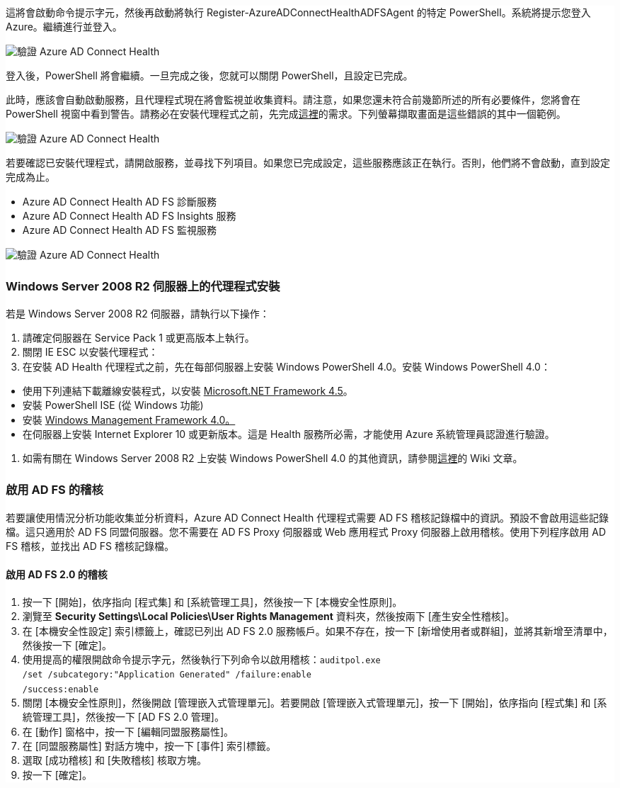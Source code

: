 這將會啟動命令提示字元，然後再啟動將執行 Register-AzureADConnectHealthADFSAgent 的特定 PowerShell。系統將提示您登入 Azure。繼續進行並登入。

![驗證 Azure AD Connect Health](./media/active-directory-aadconnect-health-requirements/install3.png)


登入後，PowerShell 將會繼續。一旦完成之後，您就可以關閉 PowerShell，且設定已完成。

此時，應該會自動啟動服務，且代理程式現在將會監視並收集資料。請注意，如果您還未符合前幾節所述的所有必要條件，您將會在 PowerShell 視窗中看到警告。請務必在安裝代理程式之前，先完成[這裡](active-directory-aadconnect-health-agent-install.md#requirements)的需求。下列螢幕擷取畫面是這些錯誤的其中一個範例。

![驗證 Azure AD Connect Health](./media/active-directory-aadconnect-health-requirements/install4.png)

若要確認已安裝代理程式，請開啟服務，並尋找下列項目。如果您已完成設定，這些服務應該正在執行。否則，他們將不會啟動，直到設定完成為止。

- Azure AD Connect Health AD FS 診斷服務
- Azure AD Connect Health AD FS Insights 服務
- Azure AD Connect Health AD FS 監視服務

![驗證 Azure AD Connect Health](./media/active-directory-aadconnect-health-requirements/install5.png)


### Windows Server 2008 R2 伺服器上的代理程式安裝

若是 Windows Server 2008 R2 伺服器，請執行以下操作：

1. 請確定伺服器在 Service Pack 1 或更高版本上執行。
1. 關閉 IE ESC 以安裝代理程式：
1. 在安裝 AD Health 代理程式之前，先在每部伺服器上安裝 Windows PowerShell 4.0。安裝 Windows PowerShell 4.0：
 - 使用下列連結下載離線安裝程式，以安裝 [Microsoft.NET Framework 4.5](https://www.microsoft.com/download/details.aspx?id=40779)。
 - 安裝 PowerShell ISE (從 Windows 功能)
 - 安裝 [Windows Management Framework 4.0。](https://www.microsoft.com/download/details.aspx?id=40855)
 - 在伺服器上安裝 Internet Explorer 10 或更新版本。這是 Health 服務所必需，才能使用 Azure 系統管理員認證進行驗證。
1. 如需有關在 Windows Server 2008 R2 上安裝 Windows PowerShell 4.0 的其他資訊，請參閱[這裡](http://social.technet.microsoft.com/wiki/contents/articles/20623.step-by-step-upgrading-the-powershell-version-4-on-2008-r2.aspx)的 Wiki 文章。

### 啟用 AD FS 的稽核

若要讓使用情況分析功能收集並分析資料，Azure AD Connect Health 代理程式需要 AD FS 稽核記錄檔中的資訊。預設不會啟用這些記錄檔。這只適用於 AD FS 同盟伺服器。您不需要在 AD FS Proxy 伺服器或 Web 應用程式 Proxy 伺服器上啟用稽核。使用下列程序啟用 AD FS 稽核，並找出 AD FS 稽核記錄檔。

#### 啟用 AD FS 2.0 的稽核

1. 按一下 [開始]，依序指向 [程式集] 和 [系統管理工具]，然後按一下 [本機安全性原則]。
2. 瀏覽至 **Security Settings\\Local Policies\\User Rights Management** 資料夾，然後按兩下 [產生安全性稽核]。
3. 在 [本機安全性設定] 索引標籤上，確認已列出 AD FS 2.0 服務帳戶。如果不存在，按一下 [新增使用者或群組]，並將其新增至清單中，然後按一下 [確定]。
4. 使用提高的權限開啟命令提示字元，然後執行下列命令以啟用稽核：<code>auditpol.exe /set /subcategory:"Application Generated" /failure:enable /success:enable</code>
5. 關閉 [本機安全性原則]，然後開啟 [管理嵌入式管理單元]。若要開啟 [管理嵌入式管理單元]，按一下 [開始]，依序指向 [程式集] 和 [系統管理工具]，然後按一下 [AD FS 2.0 管理]。
6. 在 [動作] 窗格中，按一下 [編輯同盟服務屬性]。
7. 在 [同盟服務屬性] 對話方塊中，按一下 [事件] 索引標籤。
8. 選取 [成功稽核] 和 [失敗稽核] 核取方塊。
9. 按一下 [確定]。


[//]: # "Start of Agent Proxy Configuration Section"